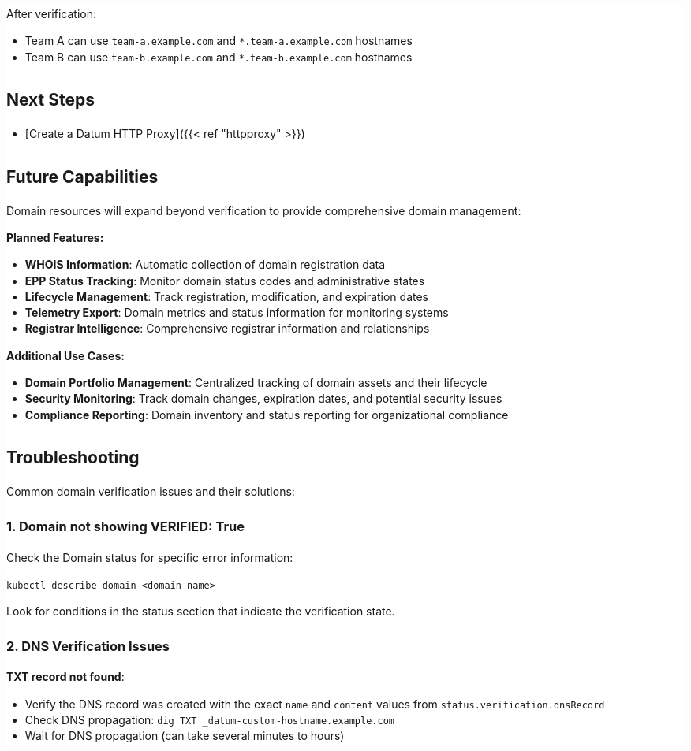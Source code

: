 After verification:

- Team A can use `team-a.example.com` and `*.team-a.example.com` hostnames
- Team B can use `team-b.example.com` and `*.team-b.example.com` hostnames

## Next Steps

- [Create a Datum HTTP Proxy]({{< ref "httpproxy" >}})

## Future Capabilities

Domain resources will expand beyond verification to provide comprehensive domain
management:

**Planned Features:**

- **WHOIS Information**: Automatic collection of domain registration data
- **EPP Status Tracking**: Monitor domain status codes and administrative states
- **Lifecycle Management**: Track registration, modification, and expiration
  dates
- **Telemetry Export**: Domain metrics and status information for monitoring
  systems
- **Registrar Intelligence**: Comprehensive registrar information and
  relationships

**Additional Use Cases:**

- **Domain Portfolio Management**: Centralized tracking of domain assets and
  their lifecycle
- **Security Monitoring**: Track domain changes, expiration dates, and potential
  security issues
- **Compliance Reporting**: Domain inventory and status reporting for
  organizational compliance

## Troubleshooting

Common domain verification issues and their solutions:

### 1. Domain not showing VERIFIED: True

Check the Domain status for specific error information:

```shell
kubectl describe domain <domain-name>
```

Look for conditions in the status section that indicate the verification state.

### 2. DNS Verification Issues

**TXT record not found**:

- Verify the DNS record was created with the exact `name` and `content` values
  from `status.verification.dnsRecord`
- Check DNS propagation: `dig TXT _datum-custom-hostname.example.com`
- Wait for DNS propagation (can take several minutes to hours)
